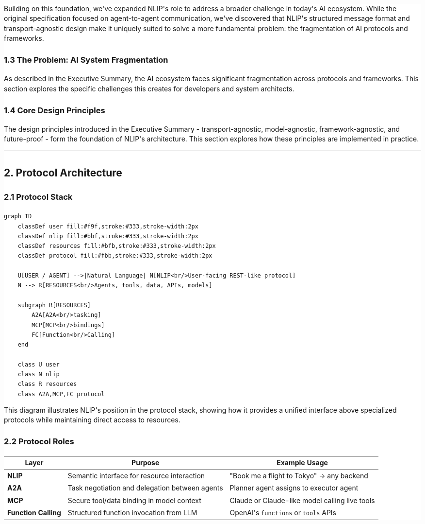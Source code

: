 Building on this foundation, we've expanded NLIP's role to address a broader challenge in today's AI ecosystem. While the original specification focused on agent-to-agent communication, we've discovered that NLIP's structured message format and transport-agnostic design make it uniquely suited to solve a more fundamental problem: the fragmentation of AI protocols and frameworks.

### 1.3 The Problem: AI System Fragmentation
As described in the Executive Summary, the AI ecosystem faces significant fragmentation across protocols and frameworks. This section explores the specific challenges this creates for developers and system architects.

### 1.4 Core Design Principles
The design principles introduced in the Executive Summary - transport-agnostic, model-agnostic, framework-agnostic, and future-proof - form the foundation of NLIP's architecture. This section explores how these principles are implemented in practice.

---

## 2. Protocol Architecture

### 2.1 Protocol Stack
```mermaid
graph TD
    classDef user fill:#f9f,stroke:#333,stroke-width:2px
    classDef nlip fill:#bbf,stroke:#333,stroke-width:2px
    classDef resources fill:#bfb,stroke:#333,stroke-width:2px
    classDef protocol fill:#fbb,stroke:#333,stroke-width:2px

    U[USER / AGENT] -->|Natural Language| N[NLIP<br/>User-facing REST-like protocol]
    N --> R[RESOURCES<br/>Agents, tools, data, APIs, models]
    
    subgraph R[RESOURCES]
        A2A[A2A<br/>tasking]
        MCP[MCP<br/>bindings]
        FC[Function<br/>Calling]
    end

    class U user
    class N nlip
    class R resources
    class A2A,MCP,FC protocol
```

This diagram illustrates NLIP's position in the protocol stack, showing how it provides a unified interface above specialized protocols while maintaining direct access to resources.

### 2.2 Protocol Roles
| Layer                    | Purpose                                       | Example Usage                         |
|--------------------------|-----------------------------------------------|----------------------------------------|
| **NLIP**                | Semantic interface for resource interaction   | "Book me a flight to Tokyo" → any backend |
| **A2A**                 | Task negotiation and delegation between agents| Planner agent assigns to executor agent|
| **MCP**                 | Secure tool/data binding in model context     | Claude or Claude-like model calling live tools|
| **Function Calling**    | Structured function invocation from LLM       | OpenAI's `functions` or `tools` APIs   |
